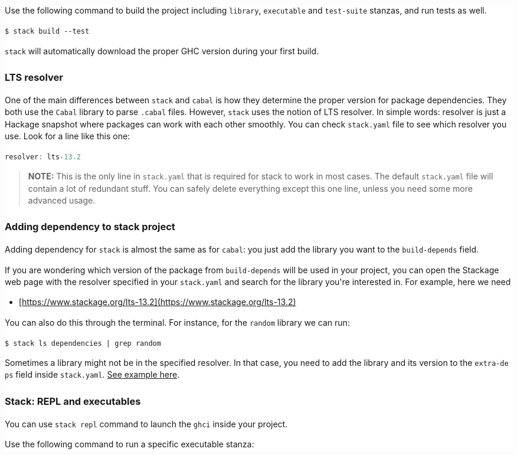 Use the following command to build the project including `library`, `executable`
and `test-suite` stanzas, and run tests as well.

```shell
$ stack build --test
```

`stack` will automatically download the proper GHC version during your first build.

### LTS resolver

One of the main differences between `stack` and `cabal` is how they determine
the proper version for package dependencies. They both use the `Cabal` library
to parse `.cabal` files. However, `stack` uses the notion of LTS resolver. In
simple words: resolver is just a Hackage snapshot where packages can work with
each other smoothly. You can check `stack.yaml` file to see which resolver you
use. Look for a line like this one:

```haskell
resolver: lts-13.2
```

> **NOTE:** This is the only line in `stack.yaml` that is required for stack to
> work in most cases. The default `stack.yaml` file will contain a lot of
> redundant stuff. You can safely delete everything except this one line, unless
> you need some more advanced usage.

### Adding dependency to stack project

Adding dependency for `stack` is almost the same as for `cabal`: you just add
the library you want to the `build-depends` field.

If you are wondering which version of the package from `build-depends` will be
used in your project, you can open the Stackage web page with the resolver
specified in your `stack.yaml` and search for the library you're interested in.
For example, here we need

* [https://www.stackage.org/lts-13.2](https://www.stackage.org/lts-13.2)

You can also do this through the terminal. For instance, for the `random` library
we can run:

```shell
$ stack ls dependencies | grep random
```

Sometimes a library might not be in the specified resolver. In that case, you
need to add the library and its version to the `extra-deps` field inside
`stack.yaml`.
[See example here](https://github.com/kowainik/summoner/blob/21c4bbf2888b232ee8937e0d880cb438d9514d81/stack.yaml#L3-L5).

### Stack: REPL and executables

You can use `stack repl` command to launch the `ghci` inside your project.

Use the following command to run a specific executable stanza:
